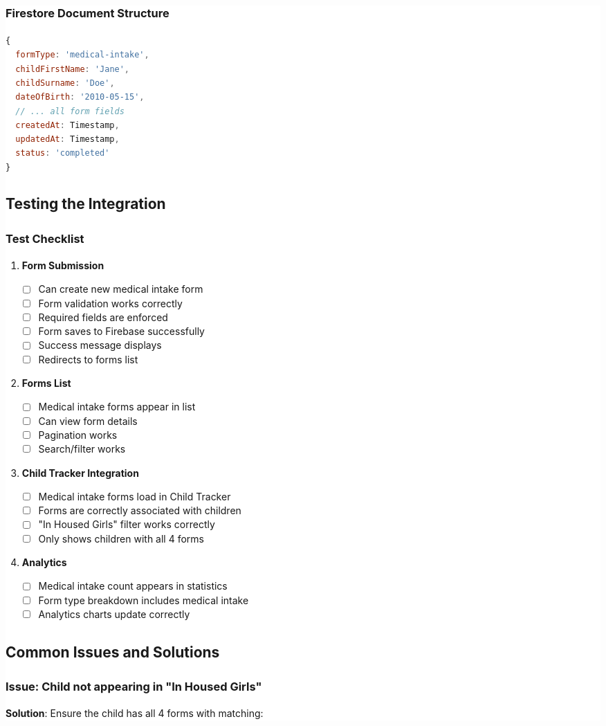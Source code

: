 ### Firestore Document Structure

```javascript
{
  formType: 'medical-intake',
  childFirstName: 'Jane',
  childSurname: 'Doe',
  dateOfBirth: '2010-05-15',
  // ... all form fields
  createdAt: Timestamp,
  updatedAt: Timestamp,
  status: 'completed'
}
```

## Testing the Integration

### Test Checklist

1. **Form Submission**

   - [ ] Can create new medical intake form
   - [ ] Form validation works correctly
   - [ ] Required fields are enforced
   - [ ] Form saves to Firebase successfully
   - [ ] Success message displays
   - [ ] Redirects to forms list

2. **Forms List**

   - [ ] Medical intake forms appear in list
   - [ ] Can view form details
   - [ ] Pagination works
   - [ ] Search/filter works

3. **Child Tracker Integration**

   - [ ] Medical intake forms load in Child Tracker
   - [ ] Forms are correctly associated with children
   - [ ] "In Housed Girls" filter works correctly
   - [ ] Only shows children with all 4 forms

4. **Analytics**
   - [ ] Medical intake count appears in statistics
   - [ ] Form type breakdown includes medical intake
   - [ ] Analytics charts update correctly

## Common Issues and Solutions

### Issue: Child not appearing in "In Housed Girls"

**Solution**: Ensure the child has all 4 forms with matching:
